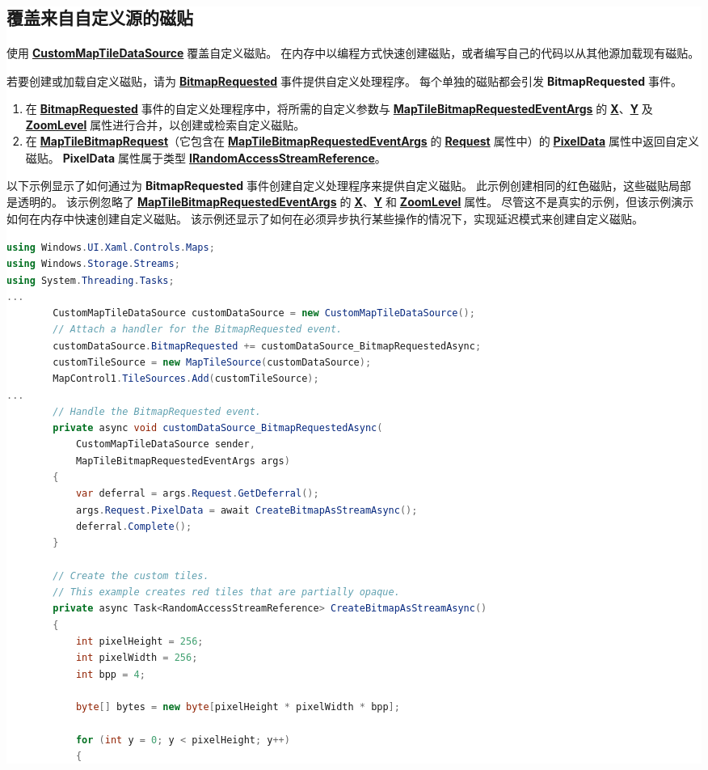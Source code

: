 ## <a name="overlay-tiles-from-a-custom-source"></a>覆盖来自自定义源的磁贴

使用 [**CustomMapTileDataSource**](https://docs.microsoft.com/uwp/api/Windows.UI.Xaml.Controls.Maps.CustomMapTileDataSource) 覆盖自定义磁贴。 在内存中以编程方式快速创建磁贴，或者编写自己的代码以从其他源加载现有磁贴。

若要创建或加载自定义磁贴，请为 [**BitmapRequested**](https://docs.microsoft.com/uwp/api/windows.ui.xaml.controls.maps.custommaptiledatasource.bitmaprequested) 事件提供自定义处理程序。 每个单独的磁贴都会引发 **BitmapRequested** 事件。

1.  在 [**BitmapRequested**](https://docs.microsoft.com/uwp/api/windows.ui.xaml.controls.maps.custommaptiledatasource.bitmaprequested) 事件的自定义处理程序中，将所需的自定义参数与 [**MapTileBitmapRequestedEventArgs**](https://docs.microsoft.com/uwp/api/windows.ui.xaml.controls.maps.maptilebitmaprequestedeventargs.x) 的 [**X**](https://docs.microsoft.com/uwp/api/windows.ui.xaml.controls.maps.maptilebitmaprequestedeventargs.y)、[**Y**](https://docs.microsoft.com/uwp/api/windows.ui.xaml.controls.maps.maptilebitmaprequestedeventargs.zoomlevel) 及 [**ZoomLevel**](https://docs.microsoft.com/uwp/api/Windows.UI.Xaml.Controls.Maps.MapTileBitmapRequestedEventArgs) 属性进行合并，以创建或检索自定义磁贴。
2.  在 [**MapTileBitmapRequest**](https://docs.microsoft.com/uwp/api/windows.ui.xaml.controls.maps.maptilebitmaprequest.pixeldata)（它包含在 [**MapTileBitmapRequestedEventArgs**](https://docs.microsoft.com/uwp/api/Windows.UI.Xaml.Controls.Maps.MapTileBitmapRequest) 的 [**Request**](https://docs.microsoft.com/uwp/api/windows.ui.xaml.controls.maps.maptilebitmaprequestedeventargs.request) 属性中）的 [**PixelData**](https://docs.microsoft.com/uwp/api/Windows.UI.Xaml.Controls.Maps.MapTileBitmapRequestedEventArgs) 属性中返回自定义磁贴。 **PixelData** 属性属于类型 [**IRandomAccessStreamReference**](https://docs.microsoft.com/uwp/api/Windows.Storage.Streams.IRandomAccessStreamReference)。

以下示例显示了如何通过为 **BitmapRequested** 事件创建自定义处理程序来提供自定义磁贴。 此示例创建相同的红色磁贴，这些磁贴局部是透明的。 该示例忽略了 [**MapTileBitmapRequestedEventArgs**](https://docs.microsoft.com/uwp/api/windows.ui.xaml.controls.maps.maptilebitmaprequestedeventargs.x) 的 [**X**](https://docs.microsoft.com/uwp/api/windows.ui.xaml.controls.maps.maptilebitmaprequestedeventargs.y)、[**Y**](https://docs.microsoft.com/uwp/api/windows.ui.xaml.controls.maps.maptilebitmaprequestedeventargs.zoomlevel) 和 [**ZoomLevel**](https://docs.microsoft.com/uwp/api/Windows.UI.Xaml.Controls.Maps.MapTileBitmapRequestedEventArgs) 属性。 尽管这不是真实的示例，但该示例演示如何在内存中快速创建自定义磁贴。 该示例还显示了如何在必须异步执行某些操作的情况下，实现延迟模式来创建自定义磁贴。

```csharp
using Windows.UI.Xaml.Controls.Maps;
using Windows.Storage.Streams;
using System.Threading.Tasks;
...
        CustomMapTileDataSource customDataSource = new CustomMapTileDataSource();
        // Attach a handler for the BitmapRequested event.
        customDataSource.BitmapRequested += customDataSource_BitmapRequestedAsync;
        customTileSource = new MapTileSource(customDataSource);
        MapControl1.TileSources.Add(customTileSource);
...
        // Handle the BitmapRequested event.
        private async void customDataSource_BitmapRequestedAsync(
            CustomMapTileDataSource sender,
            MapTileBitmapRequestedEventArgs args)
        {
            var deferral = args.Request.GetDeferral();
            args.Request.PixelData = await CreateBitmapAsStreamAsync();
            deferral.Complete();
        }

        // Create the custom tiles.
        // This example creates red tiles that are partially opaque.
        private async Task<RandomAccessStreamReference> CreateBitmapAsStreamAsync()
        {
            int pixelHeight = 256;
            int pixelWidth = 256;
            int bpp = 4;

            byte[] bytes = new byte[pixelHeight * pixelWidth * bpp];

            for (int y = 0; y < pixelHeight; y++)
            {
```